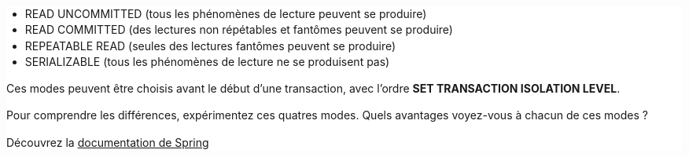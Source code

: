 - READ UNCOMMITTED (tous les phénomènes de lecture peuvent se produire)
- READ COMMITTED (des lectures non répétables et fantômes peuvent se produire)
- REPEATABLE READ (seules des lectures fantômes peuvent se produire)
- SERIALIZABLE (tous les phénomènes de lecture ne se produisent pas)

Ces modes peuvent être choisis avant le début d’une transaction, avec l’ordre **SET TRANSACTION ISOLATION LEVEL**.

Pour comprendre les différences, expérimentez ces quatres modes. Quels avantages voyez-vous à chacun de ces modes ?

Découvrez la [documentation de Spring](https://docs.spring.io/spring-framework/docs/4.2.x/spring-framework-reference/html/transaction.html)
